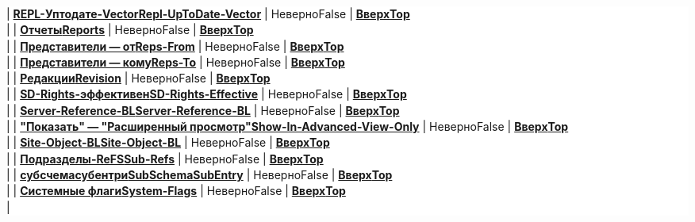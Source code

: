 | [<span data-ttu-id="e1841-313">**REPL-Уптодате-Vector**</span><span class="sxs-lookup"><span data-stu-id="e1841-313">**Repl-UpToDate-Vector**</span></span>](a-repluptodatevector.md)                      | <span data-ttu-id="e1841-314">Неверно</span><span class="sxs-lookup"><span data-stu-id="e1841-314">False</span></span>     | [<span data-ttu-id="e1841-315">**Вверх**</span><span class="sxs-lookup"><span data-stu-id="e1841-315">**Top**</span></span>](c-top.md)<br/> |
| [<span data-ttu-id="e1841-316">**Отчеты**</span><span class="sxs-lookup"><span data-stu-id="e1841-316">**Reports**</span></span>](a-directreports.md)                                        | <span data-ttu-id="e1841-317">Неверно</span><span class="sxs-lookup"><span data-stu-id="e1841-317">False</span></span>     | [<span data-ttu-id="e1841-318">**Вверх**</span><span class="sxs-lookup"><span data-stu-id="e1841-318">**Top**</span></span>](c-top.md)<br/> |
| [<span data-ttu-id="e1841-319">**Представители — от**</span><span class="sxs-lookup"><span data-stu-id="e1841-319">**Reps-From**</span></span>](a-repsfrom.md)                                           | <span data-ttu-id="e1841-320">Неверно</span><span class="sxs-lookup"><span data-stu-id="e1841-320">False</span></span>     | [<span data-ttu-id="e1841-321">**Вверх**</span><span class="sxs-lookup"><span data-stu-id="e1841-321">**Top**</span></span>](c-top.md)<br/> |
| [<span data-ttu-id="e1841-322">**Представители — кому**</span><span class="sxs-lookup"><span data-stu-id="e1841-322">**Reps-To**</span></span>](a-repsto.md)                                               | <span data-ttu-id="e1841-323">Неверно</span><span class="sxs-lookup"><span data-stu-id="e1841-323">False</span></span>     | [<span data-ttu-id="e1841-324">**Вверх**</span><span class="sxs-lookup"><span data-stu-id="e1841-324">**Top**</span></span>](c-top.md)<br/> |
| [<span data-ttu-id="e1841-325">**Редакции**</span><span class="sxs-lookup"><span data-stu-id="e1841-325">**Revision**</span></span>](a-revision.md)                                            | <span data-ttu-id="e1841-326">Неверно</span><span class="sxs-lookup"><span data-stu-id="e1841-326">False</span></span>     | [<span data-ttu-id="e1841-327">**Вверх**</span><span class="sxs-lookup"><span data-stu-id="e1841-327">**Top**</span></span>](c-top.md)<br/> |
| [<span data-ttu-id="e1841-328">**SD-Rights-эффективен**</span><span class="sxs-lookup"><span data-stu-id="e1841-328">**SD-Rights-Effective**</span></span>](a-sdrightseffective.md)                        | <span data-ttu-id="e1841-329">Неверно</span><span class="sxs-lookup"><span data-stu-id="e1841-329">False</span></span>     | [<span data-ttu-id="e1841-330">**Вверх**</span><span class="sxs-lookup"><span data-stu-id="e1841-330">**Top**</span></span>](c-top.md)<br/> |
| [<span data-ttu-id="e1841-331">**Server-Reference-BL**</span><span class="sxs-lookup"><span data-stu-id="e1841-331">**Server-Reference-BL**</span></span>](a-serverreferencebl.md)                        | <span data-ttu-id="e1841-332">Неверно</span><span class="sxs-lookup"><span data-stu-id="e1841-332">False</span></span>     | [<span data-ttu-id="e1841-333">**Вверх**</span><span class="sxs-lookup"><span data-stu-id="e1841-333">**Top**</span></span>](c-top.md)<br/> |
| [<span data-ttu-id="e1841-334">**"Показать" — "Расширенный просмотр"**</span><span class="sxs-lookup"><span data-stu-id="e1841-334">**Show-In-Advanced-View-Only**</span></span>](a-showinadvancedviewonly.md)            | <span data-ttu-id="e1841-335">Неверно</span><span class="sxs-lookup"><span data-stu-id="e1841-335">False</span></span>     | [<span data-ttu-id="e1841-336">**Вверх**</span><span class="sxs-lookup"><span data-stu-id="e1841-336">**Top**</span></span>](c-top.md)<br/> |
| [<span data-ttu-id="e1841-337">**Site-Object-BL**</span><span class="sxs-lookup"><span data-stu-id="e1841-337">**Site-Object-BL**</span></span>](a-siteobjectbl.md)                                  | <span data-ttu-id="e1841-338">Неверно</span><span class="sxs-lookup"><span data-stu-id="e1841-338">False</span></span>     | [<span data-ttu-id="e1841-339">**Вверх**</span><span class="sxs-lookup"><span data-stu-id="e1841-339">**Top**</span></span>](c-top.md)<br/> |
| [<span data-ttu-id="e1841-340">**Подразделы-ReFS**</span><span class="sxs-lookup"><span data-stu-id="e1841-340">**Sub-Refs**</span></span>](a-subrefs.md)                                             | <span data-ttu-id="e1841-341">Неверно</span><span class="sxs-lookup"><span data-stu-id="e1841-341">False</span></span>     | [<span data-ttu-id="e1841-342">**Вверх**</span><span class="sxs-lookup"><span data-stu-id="e1841-342">**Top**</span></span>](c-top.md)<br/> |
| [<span data-ttu-id="e1841-343">**субсчемасубентри**</span><span class="sxs-lookup"><span data-stu-id="e1841-343">**SubSchemaSubEntry**</span></span>](a-subschemasubentry.md)                          | <span data-ttu-id="e1841-344">Неверно</span><span class="sxs-lookup"><span data-stu-id="e1841-344">False</span></span>     | [<span data-ttu-id="e1841-345">**Вверх**</span><span class="sxs-lookup"><span data-stu-id="e1841-345">**Top**</span></span>](c-top.md)<br/> |
| [<span data-ttu-id="e1841-346">**Системные флаги**</span><span class="sxs-lookup"><span data-stu-id="e1841-346">**System-Flags**</span></span>](a-systemflags.md)                                     | <span data-ttu-id="e1841-347">Неверно</span><span class="sxs-lookup"><span data-stu-id="e1841-347">False</span></span>     | [<span data-ttu-id="e1841-348">**Вверх**</span><span class="sxs-lookup"><span data-stu-id="e1841-348">**Top**</span></span>](c-top.md)<br/> |